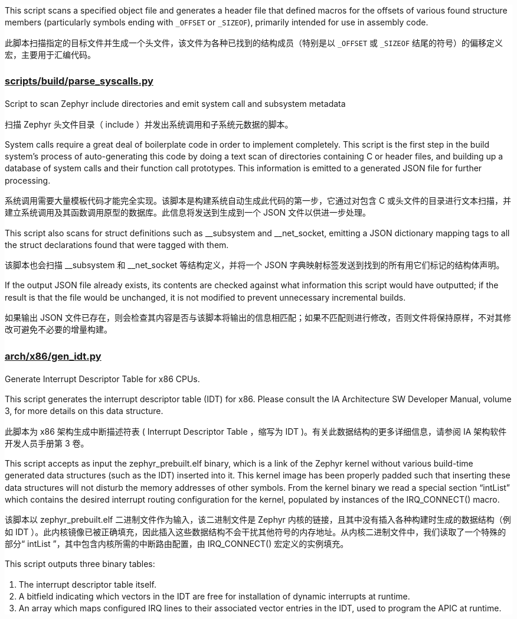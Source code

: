 This script scans a specified object file and generates a header file that defined macros for the offsets of various found structure members (particularly symbols ending with `_OFFSET` or `_SIZEOF`), primarily intended for use in assembly code.

此脚本扫描指定的目标文件并生成一个头文件，该文件为各种已找到的结构成员（特别是以 `_OFFSET` 或 `_SIZEOF` 结尾的符号）的偏移定义宏，主要用于汇编代码。

### [scripts/build/parse_syscalls.py](https://cloud.listenai.com/zephyr/zephyr/-/blob/master/scripts/build/parse_syscalls.py)

Script to scan Zephyr include directories and emit system call and subsystem metadata

扫描 Zephyr 头文件目录（ include ）并发出系统调用和子系统元数据的脚本。

System calls require a great deal of boilerplate code in order to implement completely. This script is the first step in the build system’s process of auto-generating this code by doing a text scan of directories containing C or header files, and building up a database of system calls and their function call prototypes. This information is emitted to a generated JSON file for further processing.

系统调用需要大量模板代码才能完全实现。该脚本是构建系统自动生成此代码的第一步，它通过对包含 C 或头文件的目录进行文本扫描，并建立系统调用及其函数调用原型的数据库。此信息将发送到生成到一个 JSON 文件以供进一步处理。

This script also scans for struct definitions such as __subsystem and __net_socket, emitting a JSON dictionary mapping tags to all the struct declarations found that were tagged with them.

该脚本也会扫描 __subsystem 和 __net_socket 等结构定义，并将一个 JSON 字典映射标签发送到找到的所有用它们标记的结构体声明。

If the output JSON file already exists, its contents are checked against what information this script would have outputted; if the result is that the file would be unchanged, it is not modified to prevent unnecessary incremental builds.

如果输出 JSON 文件已存在，则会检查其内容是否与该脚本将输出的信息相匹配；如果不匹配则进行修改，否则文件将保持原样，不对其修改可避免不必要的增量构建。

### [arch/x86/gen_idt.py](https://cloud.listenai.com/zephyr/zephyr/-/blob/master/arch/x86/gen_idt.py)

Generate Interrupt Descriptor Table for x86 CPUs.

This script generates the interrupt descriptor table (IDT) for x86. Please consult the IA Architecture SW Developer Manual, volume 3, for more details on this data structure. 

此脚本为 x86 架构生成中断描述符表 ( Interrupt Descriptor Table ，缩写为 IDT )。有关此数据结构的更多详细信息，请参阅 IA 架构软件开发人员手册第 3 卷。

This script accepts as input the zephyr_prebuilt.elf binary, which is a link of the Zephyr kernel without various build-time generated data structures (such as the IDT) inserted into it. This kernel image has been properly padded such that inserting these data structures will not disturb the memory addresses of other symbols. From the kernel binary we read a special section “intList” which contains the desired interrupt routing configuration for the kernel, populated by instances of the IRQ_CONNECT() macro.

该脚本以 zephyr_prebuilt.elf 二进制文件作为输入，该二进制文件是 Zephyr 内核的链接，且其中没有插入各种构建时生成的数据结构（例如 IDT ）。此内核镜像已被正确填充，因此插入这些数据结构不会干扰其他符号的内存地址。从内核二进制文件中，我们读取了一个特殊的部分“ intList ”，其中包含内核所需的中断路由配置，由 IRQ_CONNECT() 宏定义的实例填充。

This script outputs three binary tables:

1. The interrupt descriptor table itself.
2. A bitfield indicating which vectors in the IDT are free for installation of dynamic interrupts at runtime.
3. An array which maps configured IRQ lines to their associated vector entries in the IDT, used to program the APIC at runtime.
